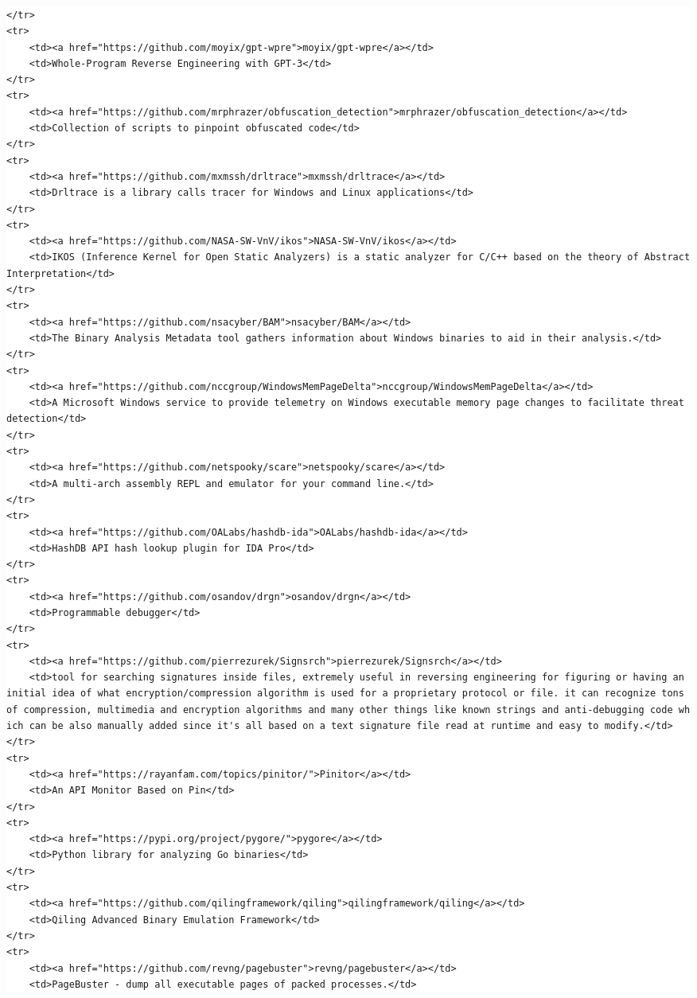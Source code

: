     </tr>
    <tr>
        <td><a href="https://github.com/moyix/gpt-wpre">moyix/gpt-wpre</a></td>
        <td>Whole-Program Reverse Engineering with GPT-3</td>
    </tr>
    <tr>
        <td><a href="https://github.com/mrphrazer/obfuscation_detection">mrphrazer/obfuscation_detection</a></td>
        <td>Collection of scripts to pinpoint obfuscated code</td>
    </tr>
    <tr>
        <td><a href="https://github.com/mxmssh/drltrace">mxmssh/drltrace</a></td>
        <td>Drltrace is a library calls tracer for Windows and Linux applications</td>
    </tr>
    <tr>
        <td><a href="https://github.com/NASA-SW-VnV/ikos">NASA-SW-VnV/ikos</a></td>
        <td>IKOS (Inference Kernel for Open Static Analyzers) is a static analyzer for C/C++ based on the theory of Abstract Interpretation</td>
    </tr>
    <tr>
        <td><a href="https://github.com/nsacyber/BAM">nsacyber/BAM</a></td>
        <td>The Binary Analysis Metadata tool gathers information about Windows binaries to aid in their analysis.</td>
    </tr>
    <tr>
        <td><a href="https://github.com/nccgroup/WindowsMemPageDelta">nccgroup/WindowsMemPageDelta</a></td>
        <td>A Microsoft Windows service to provide telemetry on Windows executable memory page changes to facilitate threat detection</td>
    </tr>
    <tr>
        <td><a href="https://github.com/netspooky/scare">netspooky/scare</a></td>
        <td>A multi-arch assembly REPL and emulator for your command line.</td>
    </tr>
    <tr>
        <td><a href="https://github.com/OALabs/hashdb-ida">OALabs/hashdb-ida</a></td>
        <td>HashDB API hash lookup plugin for IDA Pro</td>
    </tr>
    <tr>
        <td><a href="https://github.com/osandov/drgn">osandov/drgn</a></td>
        <td>Programmable debugger</td>
    </tr>
    <tr>
        <td><a href="https://github.com/pierrezurek/Signsrch">pierrezurek/Signsrch</a></td>
        <td>tool for searching signatures inside files, extremely useful in reversing engineering for figuring or having an initial idea of what encryption/compression algorithm is used for a proprietary protocol or file. it can recognize tons of compression, multimedia and encryption algorithms and many other things like known strings and anti-debugging code which can be also manually added since it's all based on a text signature file read at runtime and easy to modify.</td>
    </tr>
    <tr>
        <td><a href="https://rayanfam.com/topics/pinitor/">Pinitor</a></td>
        <td>An API Monitor Based on Pin</td>
    </tr>
    <tr>
        <td><a href="https://pypi.org/project/pygore/">pygore</a></td>
        <td>Python library for analyzing Go binaries</td>
    </tr>
    <tr>
        <td><a href="https://github.com/qilingframework/qiling">qilingframework/qiling</a></td>
        <td>Qiling Advanced Binary Emulation Framework</td>
    </tr>
    <tr>
        <td><a href="https://github.com/revng/pagebuster">revng/pagebuster</a></td>
        <td>PageBuster - dump all executable pages of packed processes.</td>